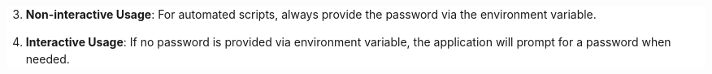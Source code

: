 3. **Non-interactive Usage**: For automated scripts, always provide the password via the environment variable.

4. **Interactive Usage**: If no password is provided via environment variable, the application will prompt for a password when needed.
```
